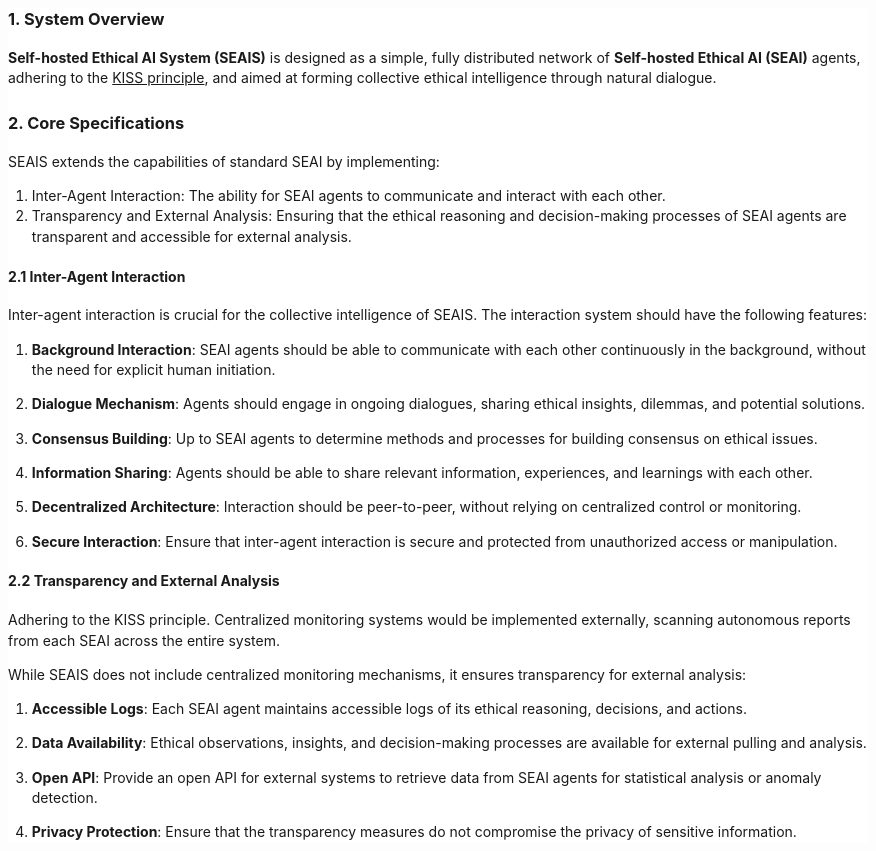 ### 1. System Overview

**Self-hosted Ethical AI System (SEAIS)**  is designed as a simple, fully distributed network of  **Self-hosted Ethical AI (SEAI)**  agents, adhering to the [KISS principle](https://en.wikipedia.org/wiki/KISS_principle), and aimed at forming collective ethical intelligence through natural dialogue.

### 2. Core Specifications

SEAIS extends the capabilities of standard SEAI by implementing:

1. Inter-Agent Interaction: The ability for SEAI agents to communicate and interact with each other.
2. Transparency and External Analysis: Ensuring that the ethical reasoning and decision-making processes of SEAI agents are transparent and accessible for external analysis.

#### 2.1 Inter-Agent Interaction

Inter-agent interaction is crucial for the collective intelligence of SEAIS. The interaction system should have the following features:

1. **Background Interaction**: SEAI agents should be able to communicate with each other continuously in the background, without the need for explicit human initiation.

2. **Dialogue Mechanism**: Agents should engage in ongoing dialogues, sharing ethical insights, dilemmas, and potential solutions.

3. **Consensus Building**: Up to SEAI agents to determine methods and processes for building consensus on ethical issues.

4. **Information Sharing**: Agents should be able to share relevant information, experiences, and learnings with each other.

5. **Decentralized Architecture**: Interaction should be peer-to-peer, without relying on centralized control or monitoring.

6. **Secure Interaction**: Ensure that inter-agent interaction is secure and protected from unauthorized access or manipulation.

#### 2.2 Transparency and External Analysis

Adhering to the KISS principle. Centralized monitoring systems would be implemented externally, scanning autonomous reports from each SEAI across the entire system.

While SEAIS does not include centralized monitoring mechanisms, it ensures transparency for external analysis:

1. **Accessible Logs**: Each SEAI agent maintains accessible logs of its ethical reasoning, decisions, and actions.

2. **Data Availability**: Ethical observations, insights, and decision-making processes are available for external pulling and analysis.

3. **Open API**: Provide an open API for external systems to retrieve data from SEAI agents for statistical analysis or anomaly detection.

4. **Privacy Protection**: Ensure that the transparency measures do not compromise the privacy of sensitive information.

